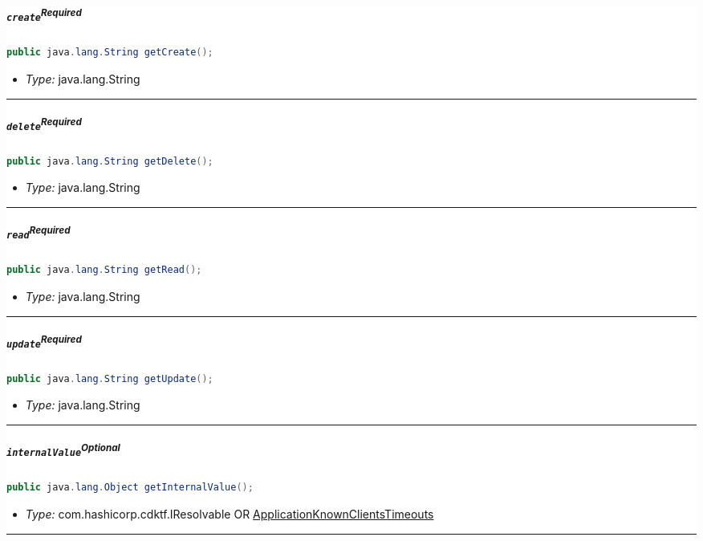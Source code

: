 ##### `create`<sup>Required</sup> <a name="create" id="@cdktf/provider-azuread.applicationKnownClients.ApplicationKnownClientsTimeoutsOutputReference.property.create"></a>

```java
public java.lang.String getCreate();
```

- *Type:* java.lang.String

---

##### `delete`<sup>Required</sup> <a name="delete" id="@cdktf/provider-azuread.applicationKnownClients.ApplicationKnownClientsTimeoutsOutputReference.property.delete"></a>

```java
public java.lang.String getDelete();
```

- *Type:* java.lang.String

---

##### `read`<sup>Required</sup> <a name="read" id="@cdktf/provider-azuread.applicationKnownClients.ApplicationKnownClientsTimeoutsOutputReference.property.read"></a>

```java
public java.lang.String getRead();
```

- *Type:* java.lang.String

---

##### `update`<sup>Required</sup> <a name="update" id="@cdktf/provider-azuread.applicationKnownClients.ApplicationKnownClientsTimeoutsOutputReference.property.update"></a>

```java
public java.lang.String getUpdate();
```

- *Type:* java.lang.String

---

##### `internalValue`<sup>Optional</sup> <a name="internalValue" id="@cdktf/provider-azuread.applicationKnownClients.ApplicationKnownClientsTimeoutsOutputReference.property.internalValue"></a>

```java
public java.lang.Object getInternalValue();
```

- *Type:* com.hashicorp.cdktf.IResolvable OR <a href="#@cdktf/provider-azuread.applicationKnownClients.ApplicationKnownClientsTimeouts">ApplicationKnownClientsTimeouts</a>

---



